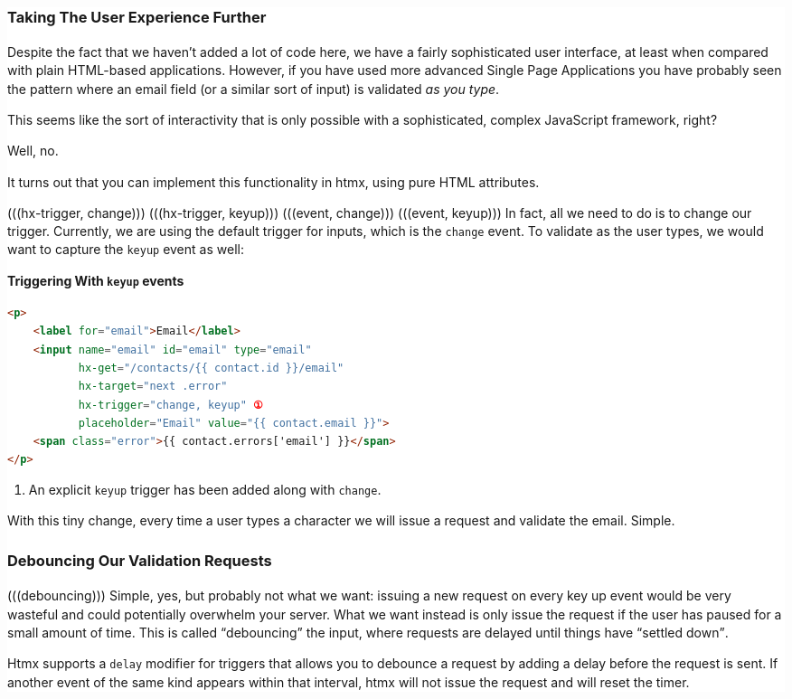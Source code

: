 ### Taking The User Experience Further

Despite the fact that we haven’t added a lot of code here, we have a fairly sophisticated user interface, at
least when compared with plain HTML-based applications.  However, if you have used more advanced Single Page Applications
you have probably seen the pattern where an email field (or a similar sort of input) is validated _as you type_.

This seems like the sort of interactivity that is only possible with a sophisticated, complex JavaScript framework, right?

Well, no.

It turns out that you can implement this functionality in htmx, using pure HTML attributes.

(((hx-trigger, change)))
(((hx-trigger, keyup)))
(((event, change)))
(((event, keyup)))
In fact, all we need to do is to change our trigger.  Currently, we are using the default trigger for inputs, which is the
`change` event.  To validate as the user types, we would want to capture the `keyup` event as well:

**Triggering With `keyup` events**

```html
<p>
    <label for="email">Email</label>
    <input name="email" id="email" type="email"
           hx-get="/contacts/{{ contact.id }}/email"
           hx-target="next .error"
           hx-trigger="change, keyup" ①
           placeholder="Email" value="{{ contact.email }}">
    <span class="error">{{ contact.errors['email'] }}</span>
</p>
```
1. An explicit `keyup` trigger has been added along with `change`.

With this tiny change, every time a user types a character we will issue a request and validate the email.  Simple.

### Debouncing Our Validation Requests

(((debouncing)))
Simple, yes, but probably not what we want: issuing a new request on every key up event would be very wasteful
and could potentially overwhelm your server.  What we want instead is only issue the request if the user has paused for
a small amount of time.  This is called <q>debouncing</q> the input, where requests are delayed until things have <q>settled down</q>.

Htmx supports a `delay` modifier for triggers that allows you to debounce a request by adding a delay before the request
is sent. If another event of the same kind appears within that interval, htmx will not issue the request and will reset
the timer.
